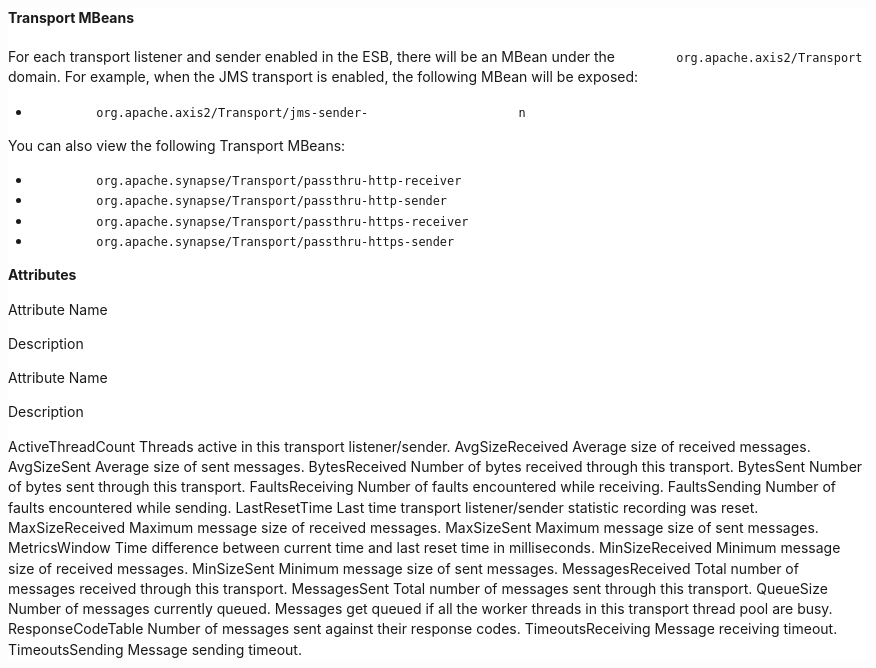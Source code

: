 #### Transport MBeans

For each transport listener and sender enabled in the ESB, there will be an MBean under the `         org.apache.axis2/Transport        ` domain. For example, when the JMS transport is enabled, the following MBean will be exposed:

-   `          org.apache.axis2/Transport/jms-sender-                     n                   `

You can also view the following Transport MBeans:

-   `          org.apache.synapse/Transport/passthru-http-receiver         `
-   `          org.apache.synapse/Transport/passthru-http-sender         `
-   `          org.apache.synapse/Transport/passthru-https-receiver         `
-   `          org.apache.synapse/Transport/passthru-https-sender         `

**Attributes**

Attribute Name

Description

Attribute Name

Description

ActiveThreadCount
Threads active in this transport listener/sender.
AvgSizeReceived
Average size of received messages.
AvgSizeSent
Average size of sent messages.
BytesReceived
Number of bytes received through this transport.
BytesSent
Number of bytes sent through this transport.
FaultsReceiving
Number of faults encountered while receiving.
FaultsSending
Number of faults encountered while sending.
LastResetTime
Last time transport listener/sender statistic recording was reset.
MaxSizeReceived
Maximum message size of received messages.
MaxSizeSent
Maximum message size of sent messages.
MetricsWindow
Time difference between current time and last reset time in milliseconds.
MinSizeReceived
Minimum message size of received messages.
MinSizeSent
Minimum message size of sent messages.
MessagesReceived
Total number of messages received through this transport.
MessagesSent
Total number of messages sent through this transport.
QueueSize
Number of messages currently queued. Messages get queued if all the worker threads in this transport thread pool are busy.
ResponseCodeTable
Number of messages sent against their response codes.
TimeoutsReceiving
Message receiving timeout.
TimeoutsSending
Message sending timeout.
